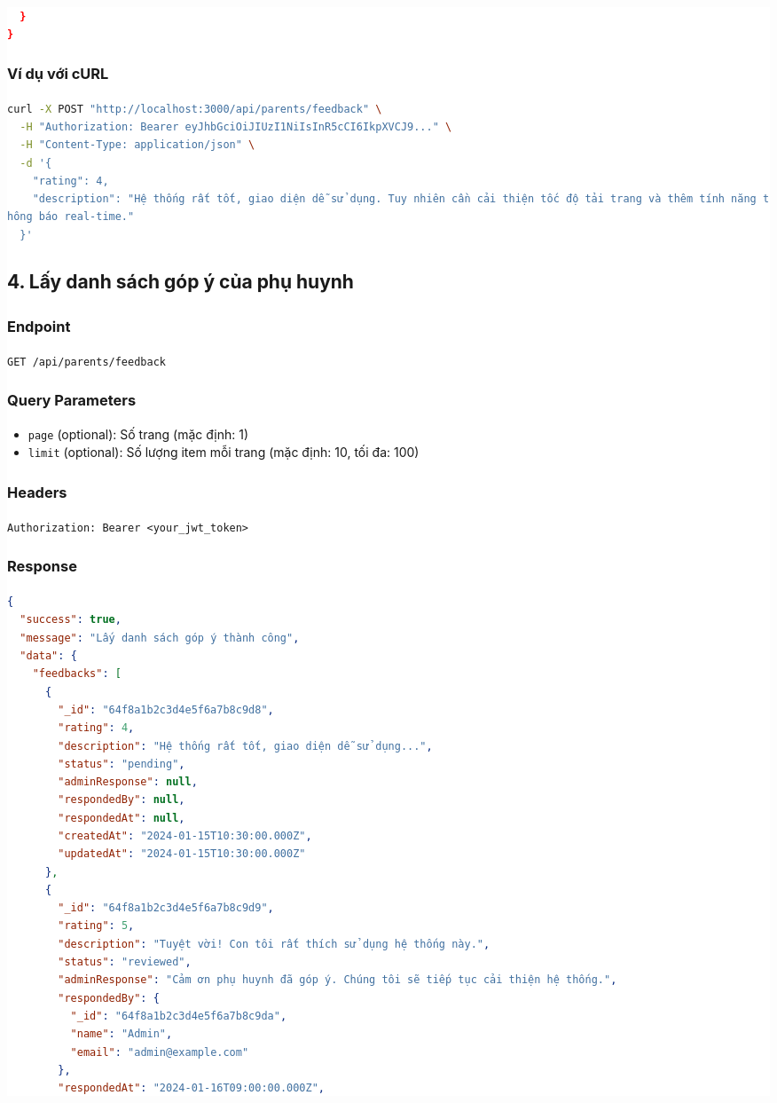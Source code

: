 ```json
  }
}
```

### Ví dụ với cURL
```bash
curl -X POST "http://localhost:3000/api/parents/feedback" \
  -H "Authorization: Bearer eyJhbGciOiJIUzI1NiIsInR5cCI6IkpXVCJ9..." \
  -H "Content-Type: application/json" \
  -d '{
    "rating": 4,
    "description": "Hệ thống rất tốt, giao diện dễ sử dụng. Tuy nhiên cần cải thiện tốc độ tải trang và thêm tính năng thông báo real-time."
  }'
```

## 4. Lấy danh sách góp ý của phụ huynh

### Endpoint
```
GET /api/parents/feedback
```

### Query Parameters
- `page` (optional): Số trang (mặc định: 1)
- `limit` (optional): Số lượng item mỗi trang (mặc định: 10, tối đa: 100)

### Headers
```
Authorization: Bearer <your_jwt_token>
```

### Response
```json
{
  "success": true,
  "message": "Lấy danh sách góp ý thành công",
  "data": {
    "feedbacks": [
      {
        "_id": "64f8a1b2c3d4e5f6a7b8c9d8",
        "rating": 4,
        "description": "Hệ thống rất tốt, giao diện dễ sử dụng...",
        "status": "pending",
        "adminResponse": null,
        "respondedBy": null,
        "respondedAt": null,
        "createdAt": "2024-01-15T10:30:00.000Z",
        "updatedAt": "2024-01-15T10:30:00.000Z"
      },
      {
        "_id": "64f8a1b2c3d4e5f6a7b8c9d9",
        "rating": 5,
        "description": "Tuyệt vời! Con tôi rất thích sử dụng hệ thống này.",
        "status": "reviewed",
        "adminResponse": "Cảm ơn phụ huynh đã góp ý. Chúng tôi sẽ tiếp tục cải thiện hệ thống.",
        "respondedBy": {
          "_id": "64f8a1b2c3d4e5f6a7b8c9da",
          "name": "Admin",
          "email": "admin@example.com"
        },
        "respondedAt": "2024-01-16T09:00:00.000Z",
```